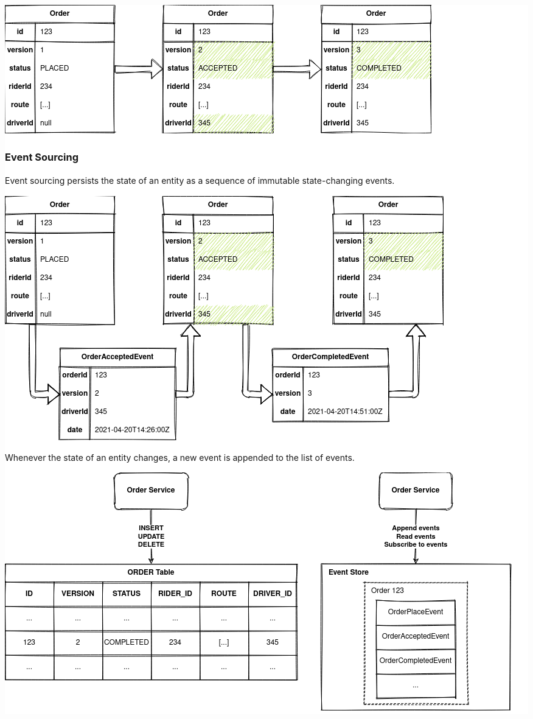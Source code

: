 ![State-oriented persistence](img/es-cqrs-state-oriented-persistence.png)

### <a name="c4b3d1c8edab1825366ac1d541d8226f"></a>Event Sourcing

Event sourcing persists the state of an entity as a sequence of immutable state-changing events.

![Event sourcing](img/event-sourcing-1.png)

Whenever the state of an entity changes, a new event is appended to the list of events.

![Event sourcing](img/event-sourcing-2.png)
